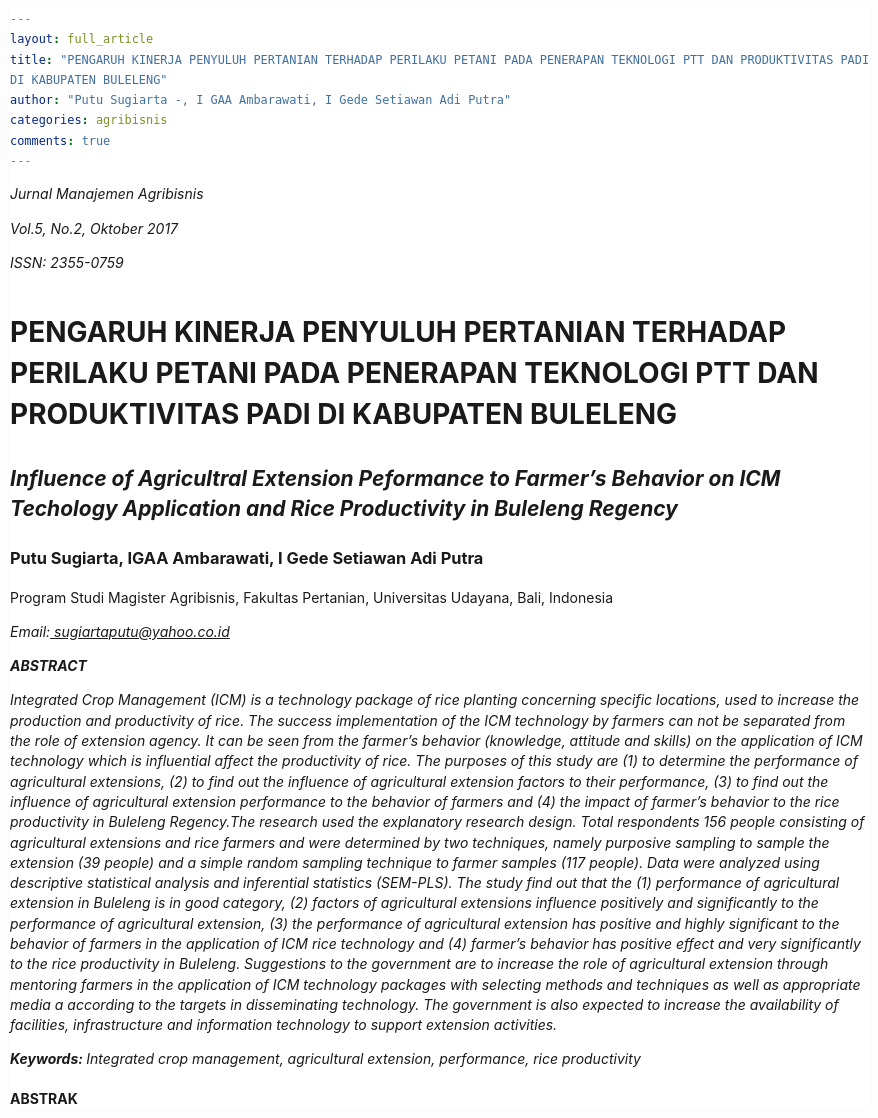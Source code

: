 ```yaml
---
layout: full_article
title: "PENGARUH KINERJA PENYULUH PERTANIAN TERHADAP PERILAKU PETANI PADA PENERAPAN TEKNOLOGI PTT DAN PRODUKTIVITAS PADI DI KABUPATEN BULELENG"
author: "Putu Sugiarta -, I GAA Ambarawati, I Gede Setiawan Adi Putra"
categories: agribisnis
comments: true
---
```


<p><span class="font4" style="font-style:italic;">Jurnal Manajemen Agribisnis</span></p>
<p><span class="font4" style="font-style:italic;">Vol.5, No.2, Oktober 2017</span></p>
<p><span class="font4" style="font-style:italic;">ISSN: 2355-0759</span></p><a name="caption1"></a>
<h1><a name="bookmark0"></a><span class="font6" style="font-weight:bold;"><a name="bookmark1"></a>PENGARUH KINERJA PENYULUH PERTANIAN TERHADAP PERILAKU PETANI PADA PENERAPAN TEKNOLOGI PTT DAN PRODUKTIVITAS PADI DI KABUPATEN BULELENG</span></h1>
<h2><a name="bookmark2"></a><span class="font5" style="font-weight:bold;font-style:italic;"><a name="bookmark3"></a>Influence of Agricultral Extension Peformance to Farmer’s Behavior on ICM Techology Application and Rice Productivity in Buleleng Regency</span></h2>
<h3><a name="bookmark4"></a><span class="font4" style="font-weight:bold;"><a name="bookmark5"></a>Putu Sugiarta, IGAA Ambarawati, I Gede Setiawan Adi Putra</span></h3>
<p><span class="font3">Program Studi Magister Agribisnis, Fakultas Pertanian, Universitas Udayana, Bali, Indonesia</span></p>
<p><span class="font3" style="font-style:italic;">Email:</span><a href="mailto:sugiartaputu@yahoo.co.id"><span class="font3" style="font-style:italic;"> sugiartaputu@yahoo.co.id</span></a></p>
<p><span class="font3" style="font-weight:bold;font-style:italic;">ABSTRACT</span></p>
<p><span class="font3" style="font-style:italic;">Integrated Crop Management (ICM) is a technology package of rice planting concerning specific locations, used to increase the production and productivity of rice. The success implementation of the ICM technology by farmers can not be separated from the role of extension agency. It can be seen from the farmer’s behavior (knowledge, attitude and skills) on the application of ICM technology which is influential affect the productivity of rice. The purposes of this study are (1) to determine the performance of agricultural extensions, (2) to find out the influence of agricultural extension factors to their performance, (3) to find out the influence of agricultural extension performance to the behavior of farmers and (4) the impact of farmer’s behavior to the rice productivity in Buleleng Regency.The research used the explanatory research design. Total respondents 156 people consisting of agricultural extensions and rice farmers and were determined by two techniques, namely purposive sampling to sample the extension (39 people) and a simple random sampling technique to farmer samples (117 people). Data were analyzed using descriptive statistical analysis and inferential statistics (SEM-PLS). The study find out that the (1) performance of agricultural extension in Buleleng is in good category, (2) factors of agricultural extensions influence positively and significantly to the performance of agricultural extension, (3) the performance of agricultural extension has positive and highly significant to the behavior of farmers in the application of ICM rice technology and (4) farmer’s behavior has positive effect and very significantly to the rice productivity in Buleleng. Suggestions to the government are to increase the role of agricultural extension through mentoring farmers in the application of ICM technology packages with selecting methods and techniques as well as appropriate media a according to the targets in disseminating technology. The government is also expected to increase the availability of facilities, infrastructure and information technology to support extension activities.</span></p>
<p><span class="font3" style="font-weight:bold;font-style:italic;">Keywords: </span><span class="font3" style="font-style:italic;">Integrated crop management, agricultural extension, performance, rice productivity</span></p>
<h4><a name="bookmark6"></a><span class="font3" style="font-weight:bold;"><a name="bookmark7"></a>ABSTRAK</span></h4>